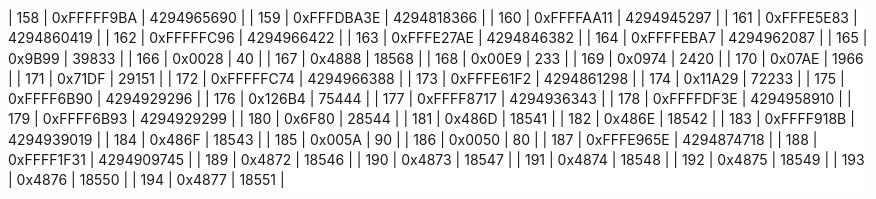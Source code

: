 |     158 | 0xFFFFF9BA  |  4294965690 |
|     159 | 0xFFFDBA3E  |  4294818366 |
|     160 | 0xFFFFAA11  |  4294945297 |
|     161 | 0xFFFE5E83  |  4294860419 |
|     162 | 0xFFFFFC96  |  4294966422 |
|     163 | 0xFFFE27AE  |  4294846382 |
|     164 | 0xFFFFEBA7  |  4294962087 |
|     165 | 0x9B99      |       39833 |
|     166 | 0x0028      |          40 |
|     167 | 0x4888      |       18568 |
|     168 | 0x00E9      |         233 |
|     169 | 0x0974      |        2420 |
|     170 | 0x07AE      |        1966 |
|     171 | 0x71DF      |       29151 |
|     172 | 0xFFFFFC74  |  4294966388 |
|     173 | 0xFFFE61F2  |  4294861298 |
|     174 | 0x11A29     |       72233 |
|     175 | 0xFFFF6B90  |  4294929296 |
|     176 | 0x126B4     |       75444 |
|     177 | 0xFFFF8717  |  4294936343 |
|     178 | 0xFFFFDF3E  |  4294958910 |
|     179 | 0xFFFF6B93  |  4294929299 |
|     180 | 0x6F80      |       28544 |
|     181 | 0x486D      |       18541 |
|     182 | 0x486E      |       18542 |
|     183 | 0xFFFF918B  |  4294939019 |
|     184 | 0x486F      |       18543 |
|     185 | 0x005A      |          90 |
|     186 | 0x0050      |          80 |
|     187 | 0xFFFE965E  |  4294874718 |
|     188 | 0xFFFF1F31  |  4294909745 |
|     189 | 0x4872      |       18546 |
|     190 | 0x4873      |       18547 |
|     191 | 0x4874      |       18548 |
|     192 | 0x4875      |       18549 |
|     193 | 0x4876      |       18550 |
|     194 | 0x4877      |       18551 |